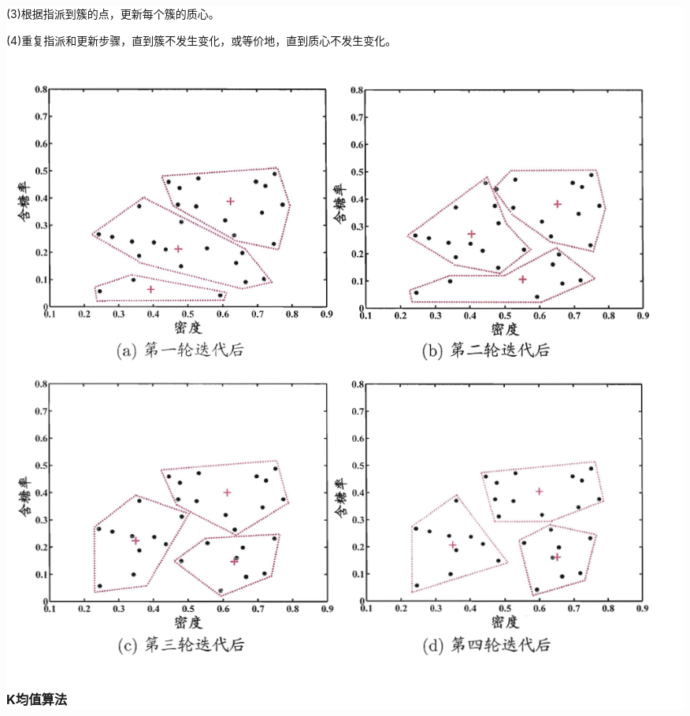 (3)根据指派到簇的点，更新每个簇的质心。

(4)重复指派和更新步骤，直到簇不发生变化，或等价地，直到质心不发生变化。

### 

![image](/images/ml/33.png)

### K均值算法
